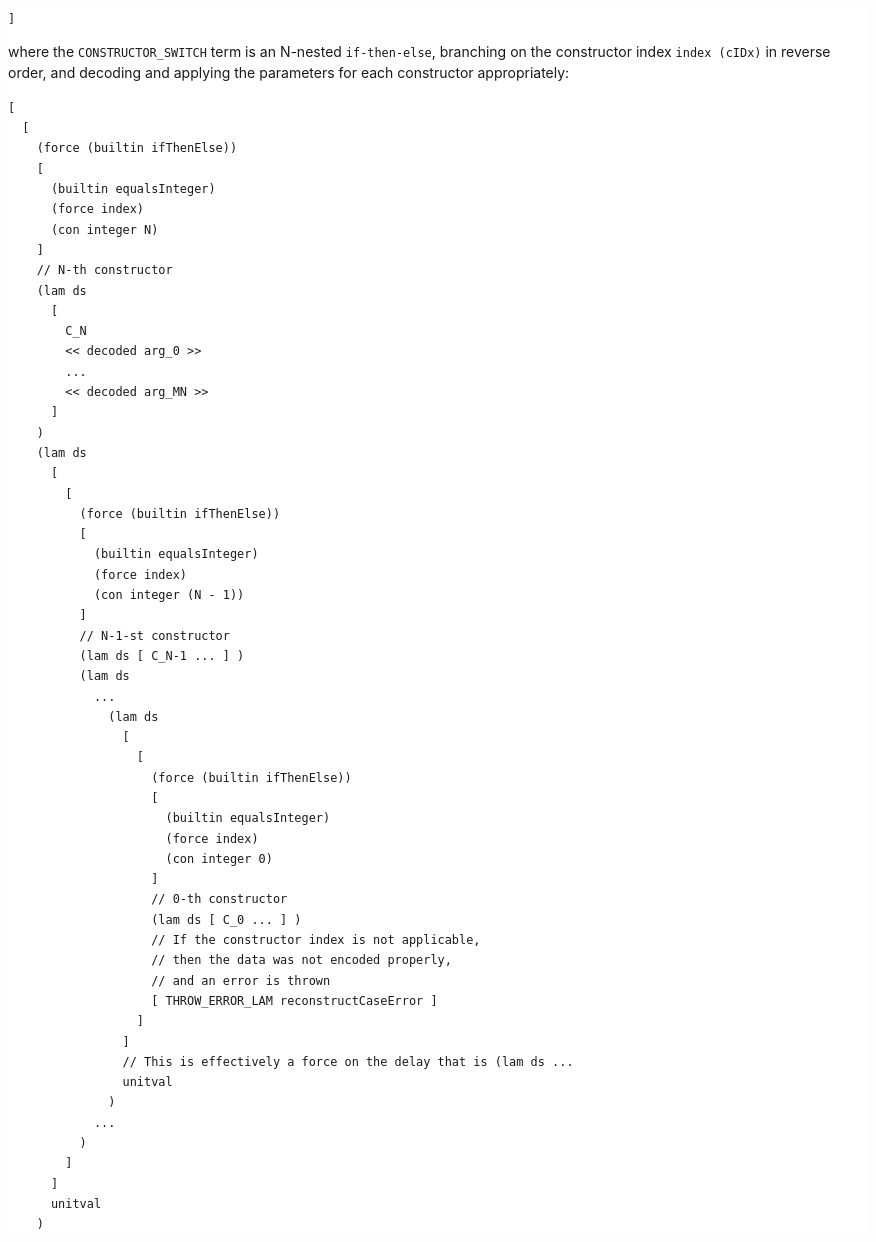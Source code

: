 ```k
]
```

where the `CONSTRUCTOR_SWITCH` term is an N-nested `if-then-else`, branching
on the constructor index `index (cIDx)` in reverse order, and decoding
and applying the parameters for each constructor appropriately:

```k
[
  [
    (force (builtin ifThenElse))
    [
      (builtin equalsInteger)
      (force index)
      (con integer N)
    ]
    // N-th constructor
    (lam ds
      [
        C_N
        << decoded arg_0 >>
        ...
        << decoded arg_MN >>
      ]
    )
    (lam ds
      [
        [
          (force (builtin ifThenElse))
          [
            (builtin equalsInteger)
            (force index)
            (con integer (N - 1))
          ]
          // N-1-st constructor
          (lam ds [ C_N-1 ... ] )
          (lam ds
            ...
              (lam ds
                [
                  [
                    (force (builtin ifThenElse))
                    [
                      (builtin equalsInteger)
                      (force index)
                      (con integer 0)
                    ]
                    // 0-th constructor
                    (lam ds [ C_0 ... ] )
                    // If the constructor index is not applicable,
                    // then the data was not encoded properly,
                    // and an error is thrown
                    [ THROW_ERROR_LAM reconstructCaseError ]
                  ]
                ]
                // This is effectively a force on the delay that is (lam ds ...
                unitval
              )
            ...
          )
        ]
      ]
      unitval
    )
```

[^1]: de Bruijn is pronounced [d\textschwa \textprimstress br\oe yn].